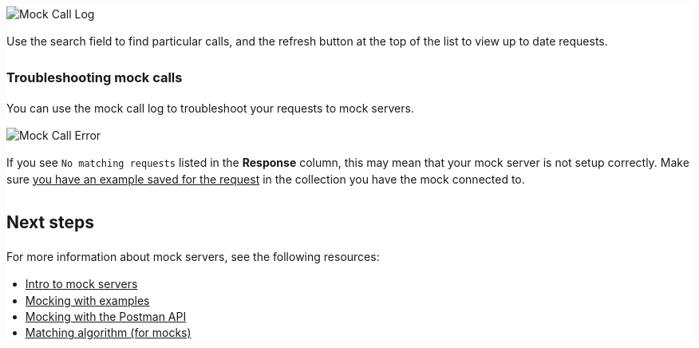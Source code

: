 ![Mock Call Log](https://assets.postman.com/postman-docs/mock-call-log.jpg)

Use the search field to find particular calls, and the refresh button at the top of the list to view up to date requests.

### Troubleshooting mock calls

You can use the mock call log to troubleshoot your requests to mock servers.

<img alt="Mock Call Error" src="https://assets.postman.com/postman-docs/no-matching-requests.jpg" width="300px"/>

If you see `No matching requests` listed in the __Response__ column, this may mean that your mock server is not setup correctly. Make sure [you have an example saved for the request](/docs/postman/mock-servers/mocking-with-examples) in the collection you have the mock connected to.

## Next steps

For more information about mock servers, see the following resources:

* [Intro to mock servers](/docs/postman/mock-servers/intro-to-mock-servers/)
* [Mocking with examples](/docs/postman/mock-servers/mocking-with-examples/)
* [Mocking with the Postman API](/docs/postman/mock-servers/mock-with-api/)
* [Matching algorithm (for mocks)](/docs/postman/mock-servers/matching-algorithm/)
